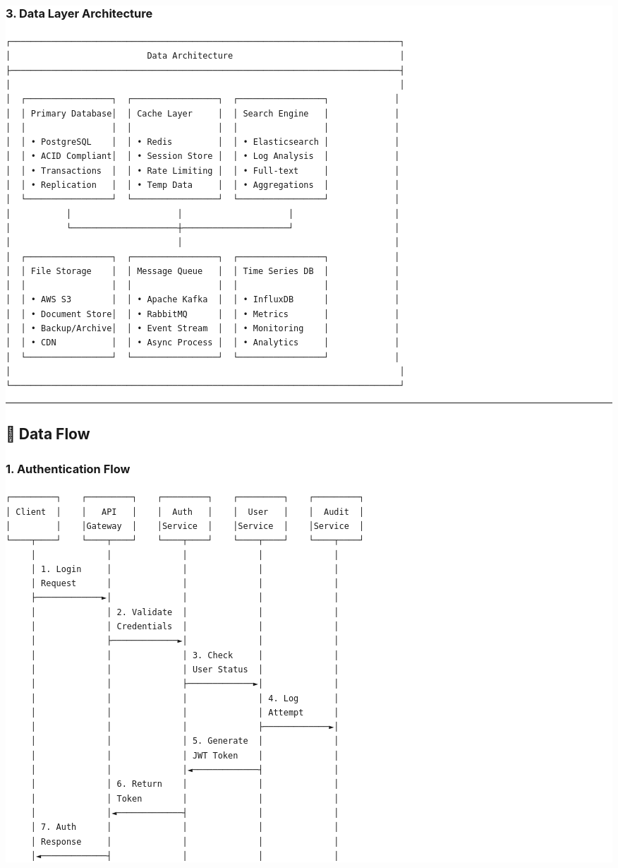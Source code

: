 ### 3. Data Layer Architecture
```
┌─────────────────────────────────────────────────────────────────────────────┐
│                           Data Architecture                                 │
├─────────────────────────────────────────────────────────────────────────────┤
│                                                                             │
│  ┌─────────────────┐  ┌─────────────────┐  ┌─────────────────┐             │
│  │ Primary Database│  │ Cache Layer     │  │ Search Engine   │             │
│  │                 │  │                 │  │                 │             │
│  │ • PostgreSQL    │  │ • Redis         │  │ • Elasticsearch │             │
│  │ • ACID Compliant│  │ • Session Store │  │ • Log Analysis  │             │
│  │ • Transactions  │  │ • Rate Limiting │  │ • Full-text     │             │
│  │ • Replication   │  │ • Temp Data     │  │ • Aggregations  │             │
│  └─────────────────┘  └─────────────────┘  └─────────────────┘             │
│           │                     │                     │                    │
│           └─────────────────────┼─────────────────────┘                    │
│                                 │                                          │
│  ┌─────────────────┐  ┌─────────────────┐  ┌─────────────────┐             │
│  │ File Storage    │  │ Message Queue   │  │ Time Series DB  │             │
│  │                 │  │                 │  │                 │             │
│  │ • AWS S3        │  │ • Apache Kafka  │  │ • InfluxDB      │             │
│  │ • Document Store│  │ • RabbitMQ      │  │ • Metrics       │             │
│  │ • Backup/Archive│  │ • Event Stream  │  │ • Monitoring    │             │
│  │ • CDN           │  │ • Async Process │  │ • Analytics     │             │
│  └─────────────────┘  └─────────────────┘  └─────────────────┘             │
│                                                                             │
└─────────────────────────────────────────────────────────────────────────────┘
```

---

## 🔄 Data Flow

### 1. Authentication Flow
```
┌─────────┐    ┌─────────┐    ┌─────────┐    ┌─────────┐    ┌─────────┐
│ Client  │    │   API   │    │  Auth   │    │  User   │    │  Audit  │
│         │    │Gateway  │    │Service  │    │Service  │    │Service  │
└────┬────┘    └────┬────┘    └────┬────┘    └────┬────┘    └────┬────┘
     │              │              │              │              │
     │ 1. Login     │              │              │              │
     │ Request      │              │              │              │
     ├─────────────►│              │              │              │
     │              │ 2. Validate  │              │              │
     │              │ Credentials  │              │              │
     │              ├─────────────►│              │              │
     │              │              │ 3. Check     │              │
     │              │              │ User Status  │              │
     │              │              ├─────────────►│              │
     │              │              │              │ 4. Log       │
     │              │              │              │ Attempt      │
     │              │              │              ├─────────────►│
     │              │              │ 5. Generate  │              │
     │              │              │ JWT Token    │              │
     │              │              │◄─────────────┤              │
     │              │ 6. Return    │              │              │
     │              │ Token        │              │              │
     │              │◄─────────────┤              │              │
     │ 7. Auth      │              │              │              │
     │ Response     │              │              │              │
     │◄─────────────┤              │              │              │
```
